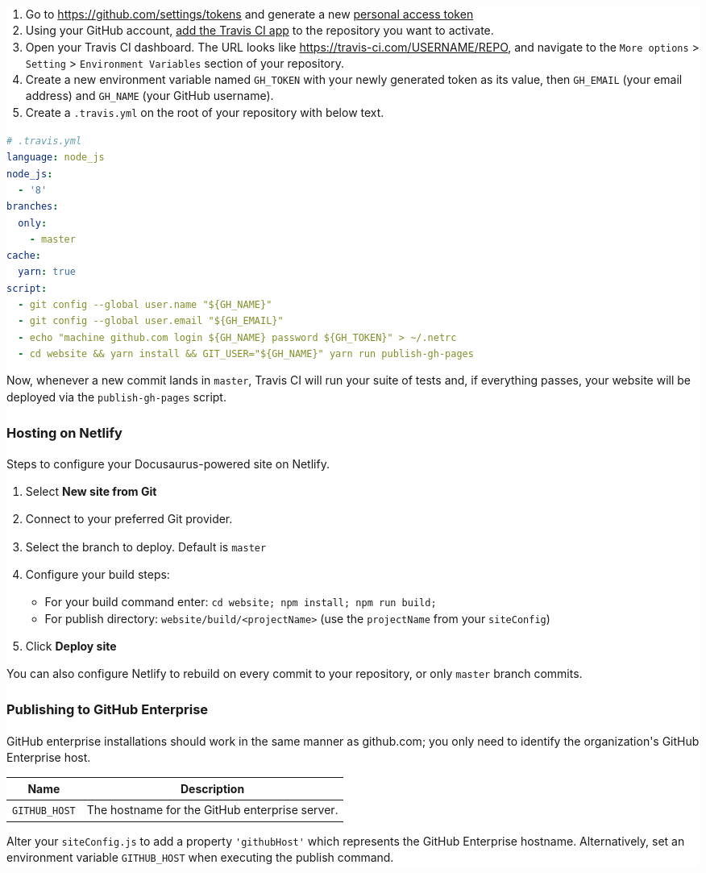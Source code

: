 1.  Go to https://github.com/settings/tokens and generate a new [personal access token](https://help.github.com/articles/creating-a-personal-access-token-for-the-command-line/)
1.  Using your GitHub account, [add the Travis CI app](https://github.com/marketplace/travis-ci) to the repository you want to activate.
1.  Open your Travis CI dashboard. The URL looks like https://travis-ci.com/USERNAME/REPO, and navigate to the `More options` > `Setting` > `Environment Variables` section of your repository.
1.  Create a new environment variable named `GH_TOKEN` with your newly generated token as its value, then `GH_EMAIL` (your email address) and `GH_NAME` (your GitHub username).
1.  Create a `.travis.yml` on the root of your repository with below text.

```yaml
# .travis.yml
language: node_js
node_js:
  - '8'
branches:
  only:
    - master
cache:
  yarn: true
script:
  - git config --global user.name "${GH_NAME}"
  - git config --global user.email "${GH_EMAIL}"
  - echo "machine github.com login ${GH_NAME} password ${GH_TOKEN}" > ~/.netrc
  - cd website && yarn install && GIT_USER="${GH_NAME}" yarn run publish-gh-pages
```

Now, whenever a new commit lands in `master`, Travis CI will run your suite of tests and, if everything passes, your website will be deployed via the `publish-gh-pages` script.

### Hosting on Netlify

Steps to configure your Docusaurus-powered site on Netlify.

1.  Select **New site from Git**
1.  Connect to your preferred Git provider.
1.  Select the branch to deploy. Default is `master`
1.  Configure your build steps:

    * For your build command enter: `cd website; npm install; npm run build;`
    * For publish directory: `website/build/<projectName>` (use the `projectName` from your `siteConfig`)

1.  Click **Deploy site**

You can also configure Netlify to rebuild on every commit to your repository, or only `master` branch commits.

### Publishing to GitHub Enterprise

GitHub enterprise installations should work in the same manner as github.com; you only need to identify the organization's GitHub Enterprise host.

| Name          | Description                                    |
| ------------- | ---------------------------------------------- |
| `GITHUB_HOST` | The hostname for the GitHub enterprise server. |

Alter your `siteConfig.js` to add a property `'githubHost'` which represents the GitHub Enterprise hostname. Alternatively, set an environment variable `GITHUB_HOST` when executing the publish command.
